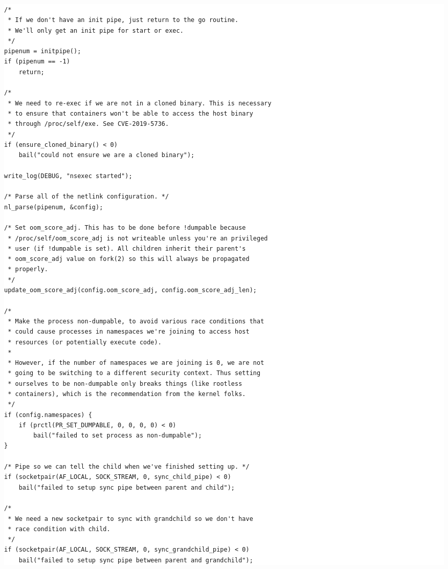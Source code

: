	/*
	 * If we don't have an init pipe, just return to the go routine.
	 * We'll only get an init pipe for start or exec.
	 */
	pipenum = initpipe();
	if (pipenum == -1)
		return;

	/*
	 * We need to re-exec if we are not in a cloned binary. This is necessary
	 * to ensure that containers won't be able to access the host binary
	 * through /proc/self/exe. See CVE-2019-5736.
	 */
	if (ensure_cloned_binary() < 0)
		bail("could not ensure we are a cloned binary");

	write_log(DEBUG, "nsexec started");

	/* Parse all of the netlink configuration. */
	nl_parse(pipenum, &config);

	/* Set oom_score_adj. This has to be done before !dumpable because
	 * /proc/self/oom_score_adj is not writeable unless you're an privileged
	 * user (if !dumpable is set). All children inherit their parent's
	 * oom_score_adj value on fork(2) so this will always be propagated
	 * properly.
	 */
	update_oom_score_adj(config.oom_score_adj, config.oom_score_adj_len);

	/*
	 * Make the process non-dumpable, to avoid various race conditions that
	 * could cause processes in namespaces we're joining to access host
	 * resources (or potentially execute code).
	 *
	 * However, if the number of namespaces we are joining is 0, we are not
	 * going to be switching to a different security context. Thus setting
	 * ourselves to be non-dumpable only breaks things (like rootless
	 * containers), which is the recommendation from the kernel folks.
	 */
	if (config.namespaces) {
		if (prctl(PR_SET_DUMPABLE, 0, 0, 0, 0) < 0)
			bail("failed to set process as non-dumpable");
	}

	/* Pipe so we can tell the child when we've finished setting up. */
	if (socketpair(AF_LOCAL, SOCK_STREAM, 0, sync_child_pipe) < 0)
		bail("failed to setup sync pipe between parent and child");

	/*
	 * We need a new socketpair to sync with grandchild so we don't have
	 * race condition with child.
	 */
	if (socketpair(AF_LOCAL, SOCK_STREAM, 0, sync_grandchild_pipe) < 0)
		bail("failed to setup sync pipe between parent and grandchild");
